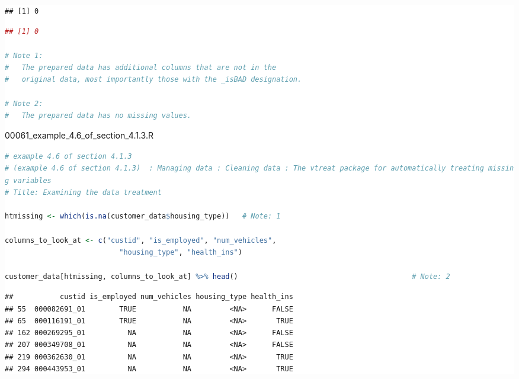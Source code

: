     ## [1] 0

``` r
## [1] 0

# Note 1: 
#   The prepared data has additional columns that are not in the  
#   original data, most importantly those with the _isBAD designation. 

# Note 2: 
#   The prepared data has no missing values. 
```

00061\_example\_4.6\_of\_section\_4.1.3.R

``` r
# example 4.6 of section 4.1.3 
# (example 4.6 of section 4.1.3)  : Managing data : Cleaning data : The vtreat package for automatically treating missing variables 
# Title: Examining the data treatment 

htmissing <- which(is.na(customer_data$housing_type))   # Note: 1 
                                        
columns_to_look_at <- c("custid", "is_employed", "num_vehicles",
                           "housing_type", "health_ins")
                                        
customer_data[htmissing, columns_to_look_at] %>% head()                                         # Note: 2 
```

    ##           custid is_employed num_vehicles housing_type health_ins
    ## 55  000082691_01        TRUE           NA         <NA>      FALSE
    ## 65  000116191_01        TRUE           NA         <NA>       TRUE
    ## 162 000269295_01          NA           NA         <NA>      FALSE
    ## 207 000349708_01          NA           NA         <NA>      FALSE
    ## 219 000362630_01          NA           NA         <NA>       TRUE
    ## 294 000443953_01          NA           NA         <NA>       TRUE
